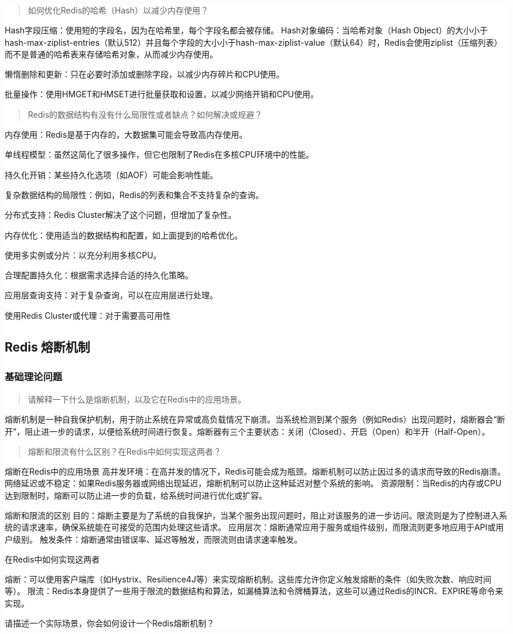 
> 如何优化Redis的哈希（Hash）以减少内存使用？

Hash字段压缩：使用短的字段名，因为在哈希里，每个字段名都会被存储。
Hash对象编码：当哈希对象（Hash Object）的大小小于hash-max-ziplist-entries（默认512）并且每个字段的大小小于hash-max-ziplist-value（默认64）时，Redis会使用ziplist（压缩列表）而不是普通的哈希表来存储哈希对象，从而减少内存使用。

懒惰删除和更新：只在必要时添加或删除字段，以减少内存碎片和CPU使用。

批量操作：使用HMGET和HMSET进行批量获取和设置，以减少网络开销和CPU使用。

> Redis的数据结构有没有什么局限性或者缺点？如何解决或规避？

内存使用：Redis是基于内存的，大数据集可能会导致高内存使用。

单线程模型：虽然这简化了很多操作，但它也限制了Redis在多核CPU环境中的性能。

持久化开销：某些持久化选项（如AOF）可能会影响性能。

复杂数据结构的局限性：例如，Redis的列表和集合不支持复杂的查询。

分布式支持：Redis Cluster解决了这个问题，但增加了复杂性。

内存优化：使用适当的数据结构和配置，如上面提到的哈希优化。

使用多实例或分片：以充分利用多核CPU。

合理配置持久化：根据需求选择合适的持久化策略。

应用层查询支持：对于复杂查询，可以在应用层进行处理。

使用Redis Cluster或代理：对于需要高可用性

## Redis 熔断机制

### 基础理论问题

> 请解释一下什么是熔断机制，以及它在Redis中的应用场景。

熔断机制是一种自我保护机制，用于防止系统在异常或高负载情况下崩溃。当系统检测到某个服务（例如Redis）出现问题时，熔断器会“断开”，阻止进一步的请求，以便给系统时间进行恢复。熔断器有三个主要状态：关闭（Closed）、开启（Open）和半开（Half-Open）。

> 熔断和限流有什么区别？在Redis中如何实现这两者？

熔断在Redis中的应用场景
高并发环境：在高并发的情况下，Redis可能会成为瓶颈。熔断机制可以防止因过多的请求而导致的Redis崩溃。
网络延迟或不稳定：如果Redis服务器或网络出现延迟，熔断机制可以防止这种延迟对整个系统的影响。
资源限制：当Redis的内存或CPU达到限制时，熔断可以防止进一步的负载，给系统时间进行优化或扩容。

熔断和限流的区别
目的：熔断主要是为了系统的自我保护，当某个服务出现问题时，阻止对该服务的进一步访问。限流则是为了控制进入系统的请求速率，确保系统能在可接受的范围内处理这些请求。
应用层次：熔断通常应用于服务或组件级别，而限流则更多地应用于API或用户级别。
触发条件：熔断通常由错误率、延迟等触发，而限流则由请求速率触发。

在Redis中如何实现这两者

熔断：可以使用客户端库（如Hystrix、Resilience4J等）来实现熔断机制。这些库允许你定义触发熔断的条件（如失败次数、响应时间等）。
限流：Redis本身提供了一些用于限流的数据结构和算法，如漏桶算法和令牌桶算法，这些可以通过Redis的INCR、EXPIRE等命令来实现。

请描述一个实际场景，你会如何设计一个Redis熔断机制？
